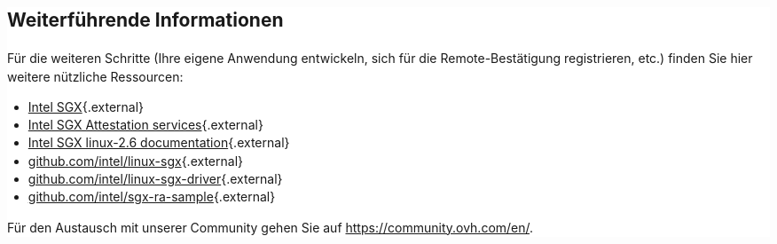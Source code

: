 ## Weiterführende Informationen

Für die weiteren Schritte (Ihre eigene Anwendung entwickeln, sich für die Remote-Bestätigung registrieren, etc.) finden Sie hier weitere nützliche Ressourcen:

- [Intel SGX](https://software.intel.com/en-us/sgx){.external}
- [Intel SGX Attestation services](https://software.intel.com/en-us/sgx/attestation-services){.external}
- [Intel SGX linux-2.6 documentation](https://download.01.org/intel-sgx/linux-2.6/docs/){.external}
- [github.com/intel/linux-sgx](https://github.com/intel/linux-sgx){.external}
- [github.com/intel/linux-sgx-driver](https://github.com/intel/linux-sgx-driver){.external}
- [github.com/intel/sgx-ra-sample](https://github.com/intel/sgx-ra-sample){.external}

Für den Austausch mit unserer Community gehen Sie auf <https://community.ovh.com/en/>.
